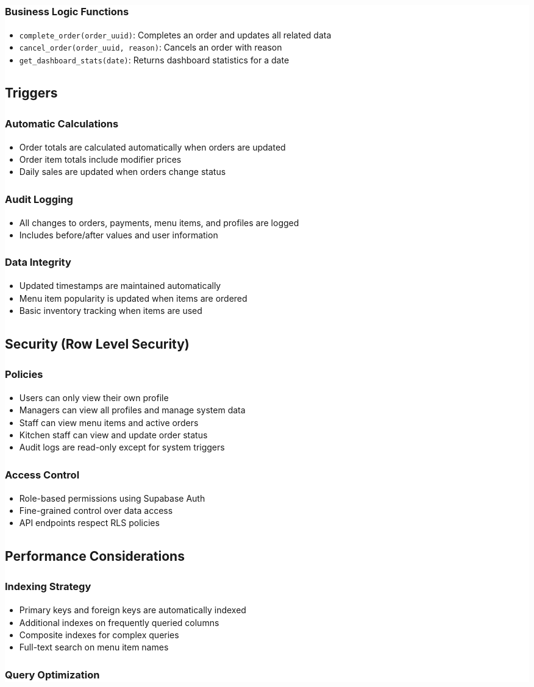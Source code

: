 ### Business Logic Functions

- `complete_order(order_uuid)`: Completes an order and updates all related data
- `cancel_order(order_uuid, reason)`: Cancels an order with reason
- `get_dashboard_stats(date)`: Returns dashboard statistics for a date

## Triggers

### Automatic Calculations

- Order totals are calculated automatically when orders are updated
- Order item totals include modifier prices
- Daily sales are updated when orders change status

### Audit Logging

- All changes to orders, payments, menu items, and profiles are logged
- Includes before/after values and user information

### Data Integrity

- Updated timestamps are maintained automatically
- Menu item popularity is updated when items are ordered
- Basic inventory tracking when items are used

## Security (Row Level Security)

### Policies

- Users can only view their own profile
- Managers can view all profiles and manage system data
- Staff can view menu items and active orders
- Kitchen staff can view and update order status
- Audit logs are read-only except for system triggers

### Access Control

- Role-based permissions using Supabase Auth
- Fine-grained control over data access
- API endpoints respect RLS policies

## Performance Considerations

### Indexing Strategy

- Primary keys and foreign keys are automatically indexed
- Additional indexes on frequently queried columns
- Composite indexes for complex queries
- Full-text search on menu item names

### Query Optimization
